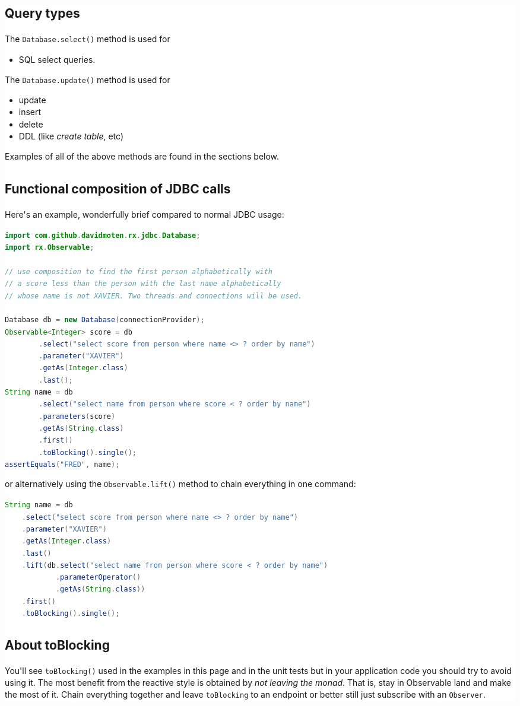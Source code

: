Query types
------------------
The ```Database.select()``` method is used for 
* SQL select queries. 

The ```Database.update()``` method is used for
* update
* insert
* delete
* DDL (like *create table*, etc)

Examples of all of the above methods are found in the sections below. 

Functional composition of JDBC calls
-----------------------------------------
Here's an example, wonderfully brief compared to normal JDBC usage:
 
```java
import com.github.davidmoten.rx.jdbc.Database;
import rx.Observable;

// use composition to find the first person alphabetically with
// a score less than the person with the last name alphabetically
// whose name is not XAVIER. Two threads and connections will be used.

Database db = new Database(connectionProvider);
Observable<Integer> score = db
		.select("select score from person where name <> ? order by name")
		.parameter("XAVIER")
		.getAs(Integer.class)
		.last();
String name = db
		.select("select name from person where score < ? order by name")
		.parameters(score)
		.getAs(String.class)
		.first()
		.toBlocking().single();
assertEquals("FRED", name);
```
or alternatively using the ```Observable.lift()``` method to chain everything in one command:
```java
String name = db
    .select("select score from person where name <> ? order by name")
    .parameter("XAVIER")
    .getAs(Integer.class)
    .last()
    .lift(db.select("select name from person where score < ? order by name")
            .parameterOperator()
            .getAs(String.class))
    .first()
    .toBlocking().single();
```

About toBlocking
----------------------------
You'll see ```toBlocking()``` used in the examples in this page and in 
the unit tests but in your application code you should try to avoid using it. The most benefit 
from the reactive style is obtained by *not leaving the monad*. That is, stay in Observable land and make 
the most of it. Chain everything together and leave ```toBlocking``` to 
an endpoint or better still just subscribe with an ```Observer```.
